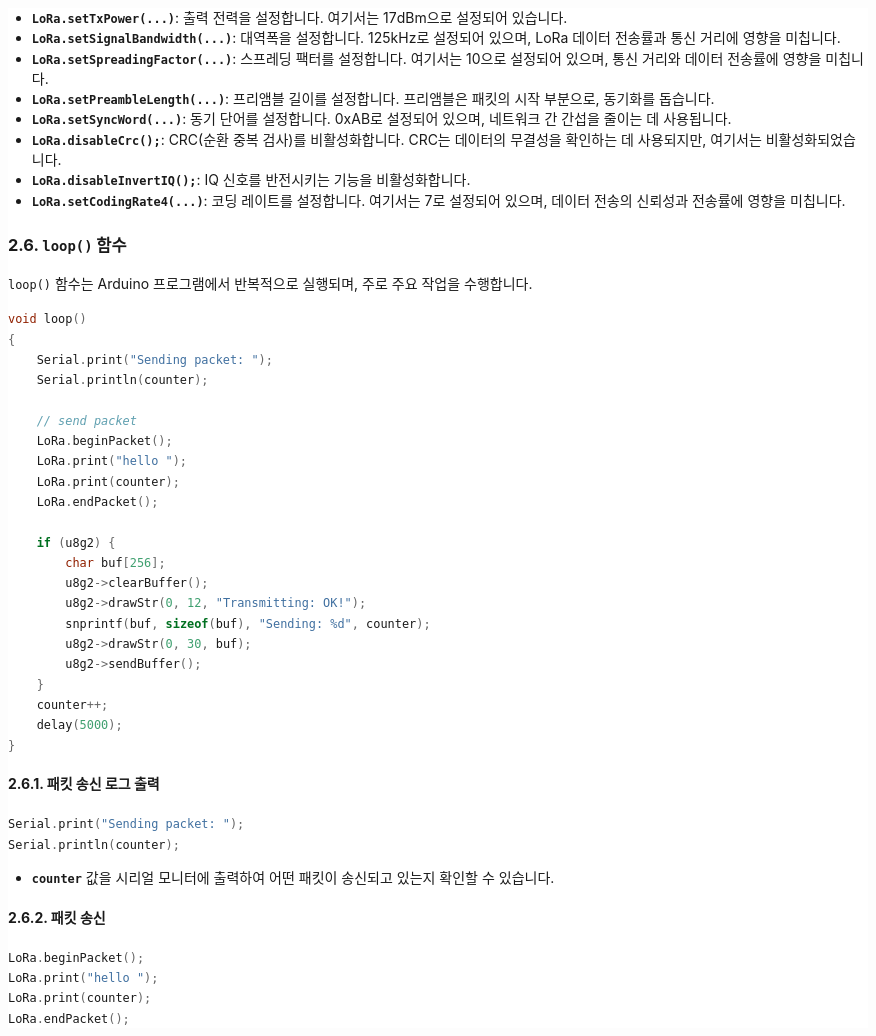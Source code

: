 - **`LoRa.setTxPower(...)`**: 출력 전력을 설정합니다. 여기서는 17dBm으로 설정되어 있습니다.
- **`LoRa.setSignalBandwidth(...)`**: 대역폭을 설정합니다. 125kHz로 설정되어 있으며, LoRa 데이터 전송률과 통신 거리에 영향을 미칩니다.
- **`LoRa.setSpreadingFactor(...)`**: 스프레딩 팩터를 설정합니다. 여기서는 10으로 설정되어 있으며, 통신 거리와 데이터 전송률에 영향을 미칩니다.
- **`LoRa.setPreambleLength(...)`**: 프리앰블 길이를 설정합니다. 프리앰블은 패킷의 시작 부분으로, 동기화를 돕습니다.
- **`LoRa.setSyncWord(...)`**: 동기 단어를 설정합니다. 0xAB로 설정되어 있으며, 네트워크 간 간섭을 줄이는 데 사용됩니다.
- **`LoRa.disableCrc();`**: CRC(순환 중복 검사)를 비활성화합니다. CRC는 데이터의 무결성을 확인하는 데 사용되지만, 여기서는 비활성화되었습니다.
- **`LoRa.disableInvertIQ();`**: IQ 신호를 반전시키는 기능을 비활성화합니다.
- **`LoRa.setCodingRate4(...)`**: 코딩 레이트를 설정합니다. 여기서는 7로 설정되어 있으며, 데이터 전송의 신뢰성과 전송률에 영향을 미칩니다.

### **2.6. `loop()` 함수**

`loop()` 함수는 Arduino 프로그램에서 반복적으로 실행되며, 주로 주요 작업을 수행합니다.

```cpp
void loop()
{
    Serial.print("Sending packet: ");
    Serial.println(counter);

    // send packet
    LoRa.beginPacket();
    LoRa.print("hello ");
    LoRa.print(counter);
    LoRa.endPacket();

    if (u8g2) {
        char buf[256];
        u8g2->clearBuffer();
        u8g2->drawStr(0, 12, "Transmitting: OK!");
        snprintf(buf, sizeof(buf), "Sending: %d", counter);
        u8g2->drawStr(0, 30, buf);
        u8g2->sendBuffer();
    }
    counter++;
    delay(5000);
}
```

#### **2.6.1. 패킷 송신 로그 출력**

```cpp
Serial.print("Sending packet: ");
Serial.println(counter);
```

- **`counter`** 값을 시리얼 모니터에 출력하여 어떤 패킷이 송신되고 있는지 확인할 수 있습니다.

#### **2.6.2. 패킷 송신**

```cpp
LoRa.beginPacket();
LoRa.print("hello ");
LoRa.print(counter);
LoRa.endPacket();
```
